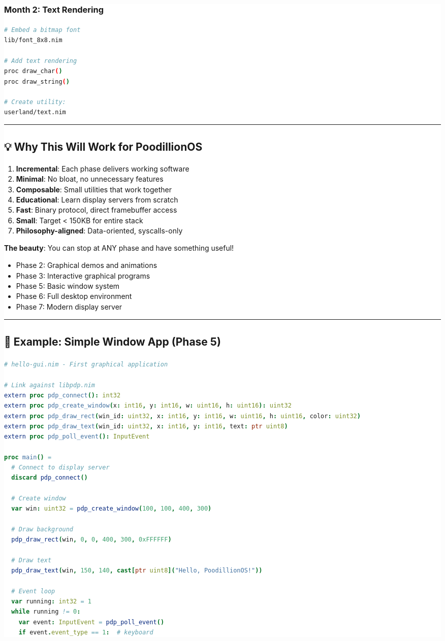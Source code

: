 ### Month 2: Text Rendering
```bash
# Embed a bitmap font
lib/font_8x8.nim

# Add text rendering
proc draw_char()
proc draw_string()

# Create utility:
userland/text.nim
```

---

## 💡 Why This Will Work for PoodillionOS

1. **Incremental**: Each phase delivers working software
2. **Minimal**: No bloat, no unnecessary features
3. **Composable**: Small utilities that work together
4. **Educational**: Learn display servers from scratch
5. **Fast**: Binary protocol, direct framebuffer access
6. **Small**: Target < 150KB for entire stack
7. **Philosophy-aligned**: Data-oriented, syscalls-only

**The beauty**: You can stop at ANY phase and have something useful!
- Phase 2: Graphical demos and animations
- Phase 3: Interactive graphical programs
- Phase 5: Basic window system
- Phase 6: Full desktop environment
- Phase 7: Modern display server

---

## 🎨 Example: Simple Window App (Phase 5)

```nim
# hello-gui.nim - First graphical application

# Link against libpdp.nim
extern proc pdp_connect(): int32
extern proc pdp_create_window(x: int16, y: int16, w: uint16, h: uint16): uint32
extern proc pdp_draw_rect(win_id: uint32, x: int16, y: int16, w: uint16, h: uint16, color: uint32)
extern proc pdp_draw_text(win_id: uint32, x: int16, y: int16, text: ptr uint8)
extern proc pdp_poll_event(): InputEvent

proc main() =
  # Connect to display server
  discard pdp_connect()

  # Create window
  var win: uint32 = pdp_create_window(100, 100, 400, 300)

  # Draw background
  pdp_draw_rect(win, 0, 0, 400, 300, 0xFFFFFF)

  # Draw text
  pdp_draw_text(win, 150, 140, cast[ptr uint8]("Hello, PoodillionOS!"))

  # Event loop
  var running: int32 = 1
  while running != 0:
    var event: InputEvent = pdp_poll_event()
    if event.event_type == 1:  # keyboard
```